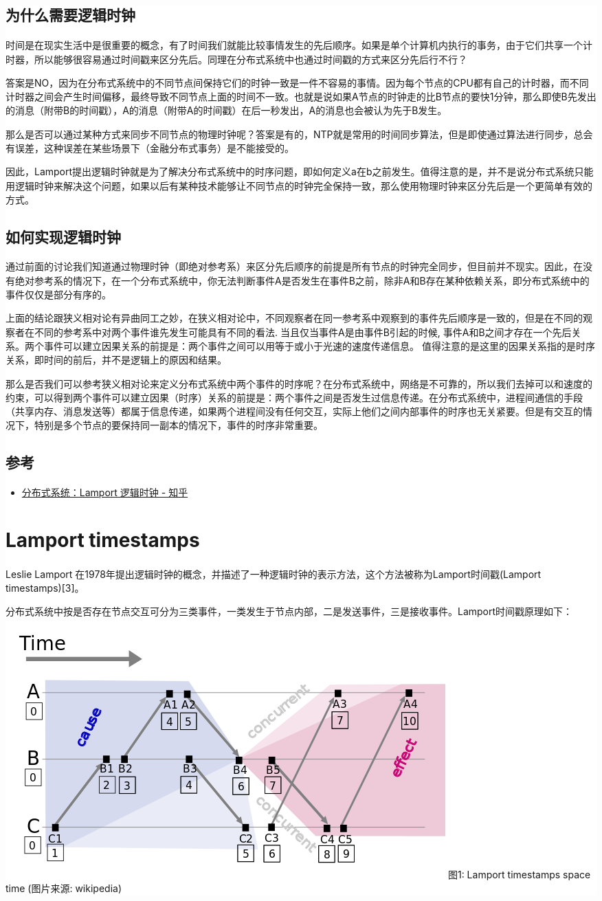 ## 为什么需要逻辑时钟
时间是在现实生活中是很重要的概念，有了时间我们就能比较事情发生的先后顺序。如果是单个计算机内执行的事务，由于它们共享一个计时器，所以能够很容易通过时间戳来区分先后。同理在分布式系统中也通过时间戳的方式来区分先后行不行？

答案是NO，因为在分布式系统中的不同节点间保持它们的时钟一致是一件不容易的事情。因为每个节点的CPU都有自己的计时器，而不同计时器之间会产生时间偏移，最终导致不同节点上面的时间不一致。也就是说如果A节点的时钟走的比B节点的要快1分钟，那么即使B先发出的消息（附带B的时间戳），A的消息（附带A的时间戳）在后一秒发出，A的消息也会被认为先于B发生。

那么是否可以通过某种方式来同步不同节点的物理时钟呢？答案是有的，NTP就是常用的时间同步算法，但是即使通过算法进行同步，总会有误差，这种误差在某些场景下（金融分布式事务）是不能接受的。

因此，Lamport提出逻辑时钟就是为了解决分布式系统中的时序问题，即如何定义a在b之前发生。值得注意的是，并不是说分布式系统只能用逻辑时钟来解决这个问题，如果以后有某种技术能够让不同节点的时钟完全保持一致，那么使用物理时钟来区分先后是一个更简单有效的方式。

## 如何实现逻辑时钟
通过前面的讨论我们知道通过物理时钟（即绝对参考系）来区分先后顺序的前提是所有节点的时钟完全同步，但目前并不现实。因此，在没有绝对参考系的情况下，在一个分布式系统中，你无法判断事件A是否发生在事件B之前，除非A和B存在某种依赖关系，即分布式系统中的事件仅仅是部分有序的。

上面的结论跟狭义相对论有异曲同工之妙，在狭义相对论中，不同观察者在同一参考系中观察到的事件先后顺序是一致的，但是在不同的观察者在不同的参考系中对两个事件谁先发生可能具有不同的看法. 当且仅当事件A是由事件B引起的时候, 事件A和B之间才存在一个先后关系。两个事件可以建立因果关系的前提是：两个事件之间可以用等于或小于光速的速度传递信息。 值得注意的是这里的因果关系指的是时序关系，即时间的前后，并不是逻辑上的原因和结果。

那么是否我们可以参考狭义相对论来定义分布式系统中两个事件的时序呢？在分布式系统中，网络是不可靠的，所以我们去掉可以和速度的约束，可以得到两个事件可以建立因果（时序）关系的前提是：两个事件之间是否发生过信息传递。在分布式系统中，进程间通信的手段（共享内存、消息发送等）都属于信息传递，如果两个进程间没有任何交互，实际上他们之间内部事件的时序也无关紧要。但是有交互的情况下，特别是多个节点的要保持同一副本的情况下，事件的时序非常重要。

## 参考
- [分布式系统：Lamport 逻辑时钟 - 知乎](https://zhuanlan.zhihu.com/p/56146800)


# Lamport timestamps
Leslie Lamport 在1978年提出逻辑时钟的概念，并描述了一种逻辑时钟的表示方法，这个方法被称为Lamport时间戳(Lamport timestamps)[3]。

分布式系统中按是否存在节点交互可分为三类事件，一类发生于节点内部，二是发送事件，三是接收事件。Lamport时间戳原理如下：
![Lamport_timestamps_1](media/Lamport_timestamps_1.png)
图1: Lamport timestamps space time (图片来源: wikipedia)
